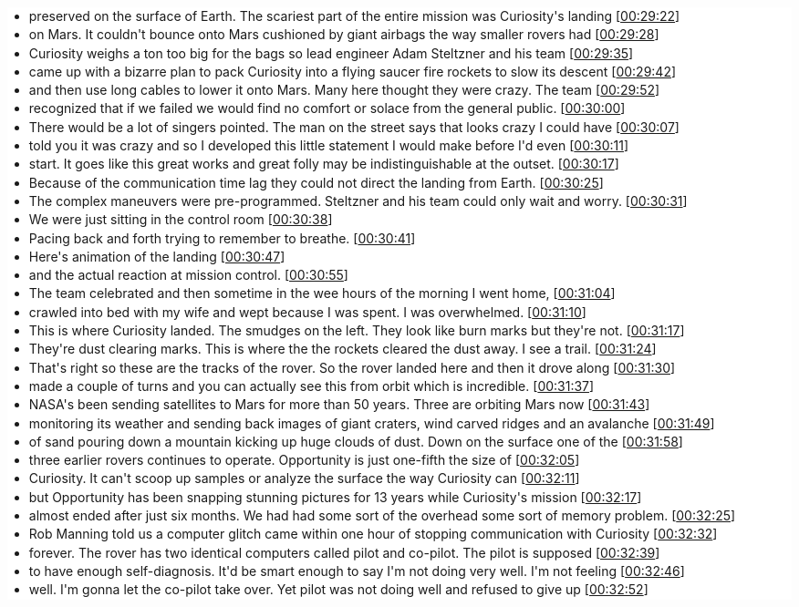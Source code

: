*  preserved on the surface of Earth. The scariest part of the entire mission was Curiosity's landing [[00:29:22](https://www.youtube.com/watch?v=ZYlALC1Pmv4&t=1762.48s)]
*  on Mars. It couldn't bounce onto Mars cushioned by giant airbags the way smaller rovers had [[00:29:28](https://www.youtube.com/watch?v=ZYlALC1Pmv4&t=1768.88s)]
*  Curiosity weighs a ton too big for the bags so lead engineer Adam Steltzner and his team [[00:29:35](https://www.youtube.com/watch?v=ZYlALC1Pmv4&t=1775.8400000000001s)]
*  came up with a bizarre plan to pack Curiosity into a flying saucer fire rockets to slow its descent [[00:29:42](https://www.youtube.com/watch?v=ZYlALC1Pmv4&t=1782.96s)]
*  and then use long cables to lower it onto Mars. Many here thought they were crazy. The team [[00:29:52](https://www.youtube.com/watch?v=ZYlALC1Pmv4&t=1792.3200000000002s)]
*  recognized that if we failed we would find no comfort or solace from the general public. [[00:30:00](https://www.youtube.com/watch?v=ZYlALC1Pmv4&t=1800.56s)]
*  There would be a lot of singers pointed. The man on the street says that looks crazy I could have [[00:30:07](https://www.youtube.com/watch?v=ZYlALC1Pmv4&t=1807.68s)]
*  told you it was crazy and so I developed this little statement I would make before I'd even [[00:30:11](https://www.youtube.com/watch?v=ZYlALC1Pmv4&t=1811.76s)]
*  start. It goes like this great works and great folly may be indistinguishable at the outset. [[00:30:17](https://www.youtube.com/watch?v=ZYlALC1Pmv4&t=1817.12s)]
*  Because of the communication time lag they could not direct the landing from Earth. [[00:30:25](https://www.youtube.com/watch?v=ZYlALC1Pmv4&t=1825.84s)]
*  The complex maneuvers were pre-programmed. Steltzner and his team could only wait and worry. [[00:30:31](https://www.youtube.com/watch?v=ZYlALC1Pmv4&t=1831.28s)]
*  We were just sitting in the control room [[00:30:38](https://www.youtube.com/watch?v=ZYlALC1Pmv4&t=1838.56s)]
*  Pacing back and forth trying to remember to breathe. [[00:30:41](https://www.youtube.com/watch?v=ZYlALC1Pmv4&t=1841.12s)]
*  Here's animation of the landing [[00:30:47](https://www.youtube.com/watch?v=ZYlALC1Pmv4&t=1847.6s)]
*  and the actual reaction at mission control. [[00:30:55](https://www.youtube.com/watch?v=ZYlALC1Pmv4&t=1855.44s)]
*  The team celebrated and then sometime in the wee hours of the morning I went home, [[00:31:04](https://www.youtube.com/watch?v=ZYlALC1Pmv4&t=1864.32s)]
*  crawled into bed with my wife and wept because I was spent. I was overwhelmed. [[00:31:10](https://www.youtube.com/watch?v=ZYlALC1Pmv4&t=1870.16s)]
*  This is where Curiosity landed. The smudges on the left. They look like burn marks but they're not. [[00:31:17](https://www.youtube.com/watch?v=ZYlALC1Pmv4&t=1877.92s)]
*  They're dust clearing marks. This is where the the rockets cleared the dust away. I see a trail. [[00:31:24](https://www.youtube.com/watch?v=ZYlALC1Pmv4&t=1884.48s)]
*  That's right so these are the tracks of the rover. So the rover landed here and then it drove along [[00:31:30](https://www.youtube.com/watch?v=ZYlALC1Pmv4&t=1890.8000000000002s)]
*  made a couple of turns and you can actually see this from orbit which is incredible. [[00:31:37](https://www.youtube.com/watch?v=ZYlALC1Pmv4&t=1897.36s)]
*  NASA's been sending satellites to Mars for more than 50 years. Three are orbiting Mars now [[00:31:43](https://www.youtube.com/watch?v=ZYlALC1Pmv4&t=1903.36s)]
*  monitoring its weather and sending back images of giant craters, wind carved ridges and an avalanche [[00:31:49](https://www.youtube.com/watch?v=ZYlALC1Pmv4&t=1909.9199999999998s)]
*  of sand pouring down a mountain kicking up huge clouds of dust. Down on the surface one of the [[00:31:58](https://www.youtube.com/watch?v=ZYlALC1Pmv4&t=1918.08s)]
*  three earlier rovers continues to operate. Opportunity is just one-fifth the size of [[00:32:05](https://www.youtube.com/watch?v=ZYlALC1Pmv4&t=1925.12s)]
*  Curiosity. It can't scoop up samples or analyze the surface the way Curiosity can [[00:32:11](https://www.youtube.com/watch?v=ZYlALC1Pmv4&t=1931.28s)]
*  but Opportunity has been snapping stunning pictures for 13 years while Curiosity's mission [[00:32:17](https://www.youtube.com/watch?v=ZYlALC1Pmv4&t=1937.92s)]
*  almost ended after just six months. We had had some sort of the overhead some sort of memory problem. [[00:32:25](https://www.youtube.com/watch?v=ZYlALC1Pmv4&t=1945.52s)]
*  Rob Manning told us a computer glitch came within one hour of stopping communication with Curiosity [[00:32:32](https://www.youtube.com/watch?v=ZYlALC1Pmv4&t=1952.24s)]
*  forever. The rover has two identical computers called pilot and co-pilot. The pilot is supposed [[00:32:39](https://www.youtube.com/watch?v=ZYlALC1Pmv4&t=1959.28s)]
*  to have enough self-diagnosis. It'd be smart enough to say I'm not doing very well. I'm not feeling [[00:32:46](https://www.youtube.com/watch?v=ZYlALC1Pmv4&t=1966.3200000000002s)]
*  well. I'm gonna let the co-pilot take over. Yet pilot was not doing well and refused to give up [[00:32:52](https://www.youtube.com/watch?v=ZYlALC1Pmv4&t=1972.24s)]